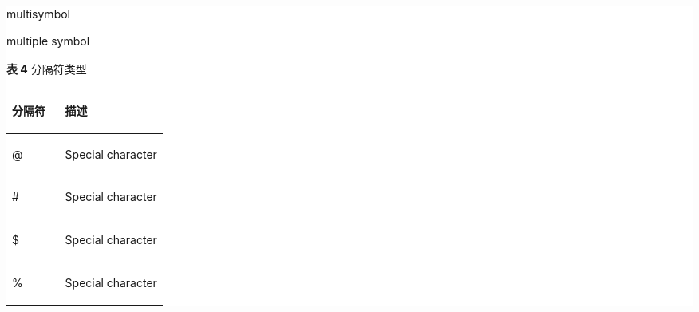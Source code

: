 <tr id="zh-cn_topic_0237122032_row1035684133514"><td class="cellrowborder" valign="top" width="33%" headers="mcps1.2.3.1.1 "><p id="zh-cn_topic_0237122032_p92595323518"><a name="zh-cn_topic_0237122032_p92595323518"></a><a name="zh-cn_topic_0237122032_p92595323518"></a>multisymbol</p>
</td>
<td class="cellrowborder" valign="top" width="67%" headers="mcps1.2.3.1.2 "><p id="zh-cn_topic_0237122032_p2027953113519"><a name="zh-cn_topic_0237122032_p2027953113519"></a><a name="zh-cn_topic_0237122032_p2027953113519"></a>multiple symbol</p>
</td>
</tr>
</tbody>
</table>

**表 4**  分隔符类型

<a name="zh-cn_topic_0237122032_table14245115444310"></a>
<table><thead align="left"><tr id="zh-cn_topic_0237122032_row13245145420435"><th class="cellrowborder" valign="top" width="34%" id="mcps1.2.3.1.1"><p id="zh-cn_topic_0237122032_p17245155411436"><a name="zh-cn_topic_0237122032_p17245155411436"></a><a name="zh-cn_topic_0237122032_p17245155411436"></a>分隔符</p>
</th>
<th class="cellrowborder" valign="top" width="66%" id="mcps1.2.3.1.2"><p id="zh-cn_topic_0237122032_p1943018349445"><a name="zh-cn_topic_0237122032_p1943018349445"></a><a name="zh-cn_topic_0237122032_p1943018349445"></a>描述</p>
</th>
</tr>
</thead>
<tbody><tr id="zh-cn_topic_0237122032_row9245165416438"><td class="cellrowborder" valign="top" width="34%" headers="mcps1.2.3.1.1 "><p id="zh-cn_topic_0237122032_p1577178104417"><a name="zh-cn_topic_0237122032_p1577178104417"></a><a name="zh-cn_topic_0237122032_p1577178104417"></a>@</p>
</td>
<td class="cellrowborder" valign="top" width="66%" headers="mcps1.2.3.1.2 "><p id="zh-cn_topic_0237122032_p359820140491"><a name="zh-cn_topic_0237122032_p359820140491"></a><a name="zh-cn_topic_0237122032_p359820140491"></a>Special character</p>
</td>
</tr>
<tr id="zh-cn_topic_0237122032_row424512543432"><td class="cellrowborder" valign="top" width="34%" headers="mcps1.2.3.1.1 "><p id="zh-cn_topic_0237122032_p177752844415"><a name="zh-cn_topic_0237122032_p177752844415"></a><a name="zh-cn_topic_0237122032_p177752844415"></a>#</p>
</td>
<td class="cellrowborder" valign="top" width="66%" headers="mcps1.2.3.1.2 "><p id="zh-cn_topic_0237122032_p8245854154315"><a name="zh-cn_topic_0237122032_p8245854154315"></a><a name="zh-cn_topic_0237122032_p8245854154315"></a>Special character</p>
</td>
</tr>
<tr id="zh-cn_topic_0237122032_row62467541434"><td class="cellrowborder" valign="top" width="34%" headers="mcps1.2.3.1.1 "><p id="zh-cn_topic_0237122032_p1377958114410"><a name="zh-cn_topic_0237122032_p1377958114410"></a><a name="zh-cn_topic_0237122032_p1377958114410"></a>$</p>
</td>
<td class="cellrowborder" valign="top" width="66%" headers="mcps1.2.3.1.2 "><p id="zh-cn_topic_0237122032_p1246754104311"><a name="zh-cn_topic_0237122032_p1246754104311"></a><a name="zh-cn_topic_0237122032_p1246754104311"></a>Special character</p>
</td>
</tr>
<tr id="zh-cn_topic_0237122032_row524635434319"><td class="cellrowborder" valign="top" width="34%" headers="mcps1.2.3.1.1 "><p id="zh-cn_topic_0237122032_p678218154410"><a name="zh-cn_topic_0237122032_p678218154410"></a><a name="zh-cn_topic_0237122032_p678218154410"></a>%</p>
</td>
<td class="cellrowborder" valign="top" width="66%" headers="mcps1.2.3.1.2 "><p id="zh-cn_topic_0237122032_p1024616544438"><a name="zh-cn_topic_0237122032_p1024616544438"></a><a name="zh-cn_topic_0237122032_p1024616544438"></a>Special character</p>
</td>
</tr>